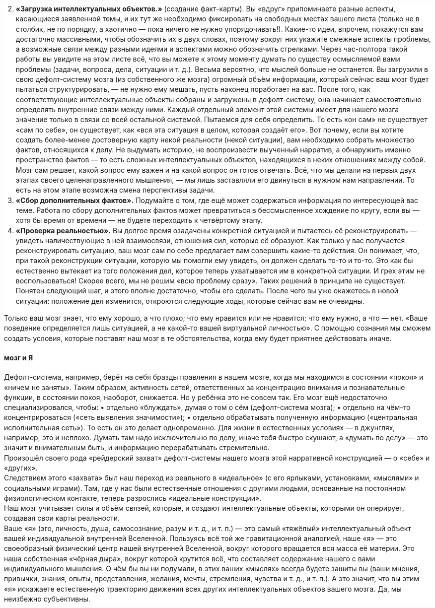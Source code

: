 2. **«Загрузка интеллектуальных объектов.»** (создание факт-карты). Вы «вдруг» припоминаете разные аспекты, касающиеся заявленной темы, и их тут же необходимо фиксировать на свободных местах вашего листа (только не в столбик, не по порядку, а хаотично — пока ничего не нужно упорядочивать!). Какие-то идеи, впрочем, покажутся вам достаточно массивными, чтобы обозначить их в двух словах, поэтому вокруг них укажите смежные аспекты проблемы, а возможные связи между разными идеями и аспектами можно обозначить стрелками. Через час-полтора такой работы вы увидите на этом листе всё, что вы можете к этому моменту думать по существу осмысляемой вами проблемы (задачи, вопроса, дела, ситуации и т. д.). Весьма вероятно, что мыслей больше не останется. Вы загрузили в свою дефолт-систему мозга (из собственного же мозга) огромный объём информации, который сейчас ваш мозг будет пытаться структурировать, — не нужно ему мешать, пусть наконец поработает на вас. После того, как соответствующие интеллектуальные объекты собраны и загружены в дефолт-систему, она начинает самостоятельно определять внутренние связи между ними. Каждый отдельный элемент этой системы имеет для нашего мозга значение только в связи со всей остальной системой. Пытаемся для себя определить. То есть «он сам» не существует «сам по себе», он существует, как «вся эта ситуация в целом, которая создаёт его». Вот почему, если вы хотите создать более-менее достоверную карту некой реальности (некой ситуации), вам необходимо собрать множество фактов, относящихся к делу. Не выдумать историю, не воспроизвести выученный нарратив, а обнаружить именно пространство фактов — то есть сложных интеллектуальных объектов, находящихся в неких отношениях между собой. Мозг сам решает, какой вопрос ему важен и на какой вопрос он готов отвечать. Всё, что мы делали на первых двух этапах своего целенаправленного мышления, — мы лишь заставляли его двинуться в нужном нам направлении. То есть на этом этапе возможна смена перспективы задачи.
3. **«Сбор дополнительных фактов».** Подумайте о том, где ещё может содержаться информация по интересующей вас теме. Работа по сбору дополнительных фактов может превратиться в бессмысленное хождение по кругу, если вы — хотя бы время от времени — не будете переходить к четвёртому этапу.
4. **«Проверка реальностью».** Вы долгое время озадачены конкретной ситуацией и пытаетесь её реконструировать — увидеть наличествующие в ней взаимосвязи, отношения сил, которые её образуют. Как только у вас получается реконструировать ситуацию, ваш мозг сам по себе предлагает вам совершить какие-то действия. Он понимает, что, при такой реконструкции ситуации, которую мы помогли ему увидеть, он должен сделать то-то и то-то. Это как бы естественно вытекает из того положения дел, которое теперь ухватывается им в конкретной ситуации. И грех этим не воспользоваться! Скорее всего, мы не решим «всю проблему сразу». Таких решений в принципе не существует. Понятен следующий шаг, и этого вполне достаточно, чтобы его сделать. После чего вы уже окажетесь в новой ситуации: положение дел изменится, откроются следующие ходы, которые сейчас вам не очевидны.

Только ваш мозг знает, что ему хорошо, а что плохо; что ему нравится или не нравится; что ему нужно, а что — нет. «Ваше поведение определяется лишь ситуацией, а не какой-то вашей виртуальной личностью». С помощью сознания мы сможем создать условия, которые поставят наш мозг в те обстоятельства, когда ему будет приятнее действовать иначе.

#### мозг и Я
Дефолт-система, например, берёт на себя бразды правления в нашем мозге, когда мы находимся в состоянии «покоя» и «ничем не заняты». Таким образом, активность сетей, ответственных за концентрацию внимания и познавательные функции, в состоянии покоя, наоборот, снижается. Но у ребёнка это не совсем так. Его мозг ещё недостаточно специализировался, чтобы:
• отдельно «блуждать», думая о том о сём (дефолт-система мозга);
• отдельно на чём-то концентрироваться («сеть выявления значимости»);
• отдельно обрабатывать полученную информацию («центральная исполнительная сеть»).
То есть он это делает одновременно. Для жизни в естественных условиях — в джунглях, например, это и неплохо. Думать там надо исключительно по делу, иначе тебя быстро скушают, а «думать по делу» — это значит и внимательным быть, и информацию перерабатывать стремительно.  
Произошёл своего рода «рейдерский захват» дефолт-системы нашего мозга этой нарративной конструкцией — о «себе» и «других».  
Следствием этого «захвата» был наш переход из реального в «идеальное» (с его ярлыками, установками, «мыслями» и социальными играми). Там, где у нас были естественные отношения с другими людьми, основанные на постоянном физиологическом контакте, теперь разрослись «идеальные конструкции».  
Наш мозг учитывает силы и объём связей, которые, и создают интеллектуальные объекты, которыми он оперирует, создавая свои карты реальности.  
Ваше «я» (эго, личность, душа, самосознание, разум и т. д., и т. п.) — это самый «тяжёлый» интеллектуальный объект вашей индивидуальной внутренней Вселенной. Пользуясь всё той же гравитационной аналогией, наше «я» — это своеобразный физический центр нашей внутренней Вселенной, вокруг которого вращается вся масса её материи. Это наша собственная «чёрная дыра», вокруг которой крутится всё, что составляет содержание нашего с вами индивидуального мышления. О чём бы вы ни подумали, в этих ваших «мыслях» всегда будете зашиты вы (ваши мнения, привычки, знания, опыты, представления, желания, мечты, стремления, чувства и т. д., и т. п.). А это значит, что вы этим «я» искажаете естественную траекторию движения всех других интеллектуальных объектов вашего мозга. Да, мы неизбежно субъективны.  